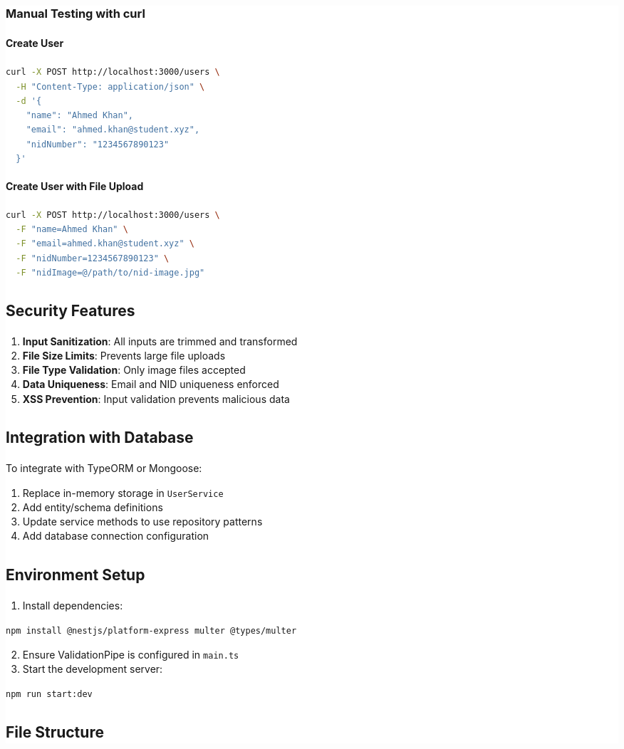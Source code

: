 ### Manual Testing with curl

#### Create User
```bash
curl -X POST http://localhost:3000/users \
  -H "Content-Type: application/json" \
  -d '{
    "name": "Ahmed Khan",
    "email": "ahmed.khan@student.xyz",
    "nidNumber": "1234567890123"
  }'
```

#### Create User with File Upload
```bash
curl -X POST http://localhost:3000/users \
  -F "name=Ahmed Khan" \
  -F "email=ahmed.khan@student.xyz" \
  -F "nidNumber=1234567890123" \
  -F "nidImage=@/path/to/nid-image.jpg"
```

## Security Features

1. **Input Sanitization**: All inputs are trimmed and transformed
2. **File Size Limits**: Prevents large file uploads
3. **File Type Validation**: Only image files accepted
4. **Data Uniqueness**: Email and NID uniqueness enforced
5. **XSS Prevention**: Input validation prevents malicious data

## Integration with Database

To integrate with TypeORM or Mongoose:

1. Replace in-memory storage in `UserService`
2. Add entity/schema definitions
3. Update service methods to use repository patterns
4. Add database connection configuration

## Environment Setup

1. Install dependencies:
```bash
npm install @nestjs/platform-express multer @types/multer
```

2. Ensure ValidationPipe is configured in `main.ts`
3. Start the development server:
```bash
npm run start:dev
```

## File Structure
